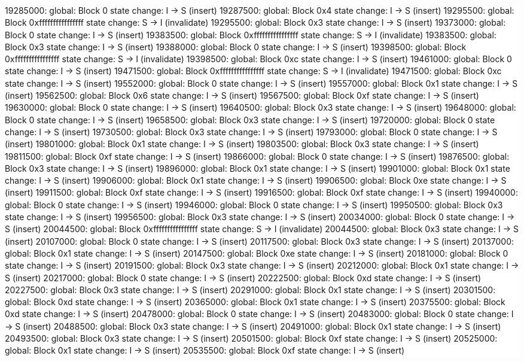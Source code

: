 19285000: global: Block 0 state change: I -> S (insert)
19287500: global: Block 0x4 state change: I -> S (insert)
19295500: global: Block 0xffffffffffffffff state change: S -> I (invalidate)
19295500: global: Block 0x3 state change: I -> S (insert)
19373000: global: Block 0 state change: I -> S (insert)
19383500: global: Block 0xffffffffffffffff state change: S -> I (invalidate)
19383500: global: Block 0x3 state change: I -> S (insert)
19388000: global: Block 0 state change: I -> S (insert)
19398500: global: Block 0xffffffffffffffff state change: S -> I (invalidate)
19398500: global: Block 0xc state change: I -> S (insert)
19461000: global: Block 0 state change: I -> S (insert)
19471500: global: Block 0xffffffffffffffff state change: S -> I (invalidate)
19471500: global: Block 0xc state change: I -> S (insert)
19552000: global: Block 0 state change: I -> S (insert)
19557000: global: Block 0x1 state change: I -> S (insert)
19562500: global: Block 0x6 state change: I -> S (insert)
19567500: global: Block 0xf state change: I -> S (insert)
19630000: global: Block 0 state change: I -> S (insert)
19640500: global: Block 0x3 state change: I -> S (insert)
19648000: global: Block 0 state change: I -> S (insert)
19658500: global: Block 0x3 state change: I -> S (insert)
19720000: global: Block 0 state change: I -> S (insert)
19730500: global: Block 0x3 state change: I -> S (insert)
19793000: global: Block 0 state change: I -> S (insert)
19801000: global: Block 0x1 state change: I -> S (insert)
19803500: global: Block 0x3 state change: I -> S (insert)
19811500: global: Block 0xf state change: I -> S (insert)
19866000: global: Block 0 state change: I -> S (insert)
19876500: global: Block 0x3 state change: I -> S (insert)
19896000: global: Block 0x1 state change: I -> S (insert)
19901000: global: Block 0x1 state change: I -> S (insert)
19906000: global: Block 0x1 state change: I -> S (insert)
19906500: global: Block 0xe state change: I -> S (insert)
19911500: global: Block 0xf state change: I -> S (insert)
19916500: global: Block 0xf state change: I -> S (insert)
19940000: global: Block 0 state change: I -> S (insert)
19946000: global: Block 0 state change: I -> S (insert)
19950500: global: Block 0x3 state change: I -> S (insert)
19956500: global: Block 0x3 state change: I -> S (insert)
20034000: global: Block 0 state change: I -> S (insert)
20044500: global: Block 0xffffffffffffffff state change: S -> I (invalidate)
20044500: global: Block 0x3 state change: I -> S (insert)
20107000: global: Block 0 state change: I -> S (insert)
20117500: global: Block 0x3 state change: I -> S (insert)
20137000: global: Block 0x1 state change: I -> S (insert)
20147500: global: Block 0xe state change: I -> S (insert)
20181000: global: Block 0 state change: I -> S (insert)
20191500: global: Block 0x3 state change: I -> S (insert)
20212000: global: Block 0x1 state change: I -> S (insert)
20217000: global: Block 0 state change: I -> S (insert)
20222500: global: Block 0xd state change: I -> S (insert)
20227500: global: Block 0x3 state change: I -> S (insert)
20291000: global: Block 0x1 state change: I -> S (insert)
20301500: global: Block 0xd state change: I -> S (insert)
20365000: global: Block 0x1 state change: I -> S (insert)
20375500: global: Block 0xd state change: I -> S (insert)
20478000: global: Block 0 state change: I -> S (insert)
20483000: global: Block 0 state change: I -> S (insert)
20488500: global: Block 0x3 state change: I -> S (insert)
20491000: global: Block 0x1 state change: I -> S (insert)
20493500: global: Block 0x3 state change: I -> S (insert)
20501500: global: Block 0xf state change: I -> S (insert)
20525000: global: Block 0x1 state change: I -> S (insert)
20535500: global: Block 0xf state change: I -> S (insert)